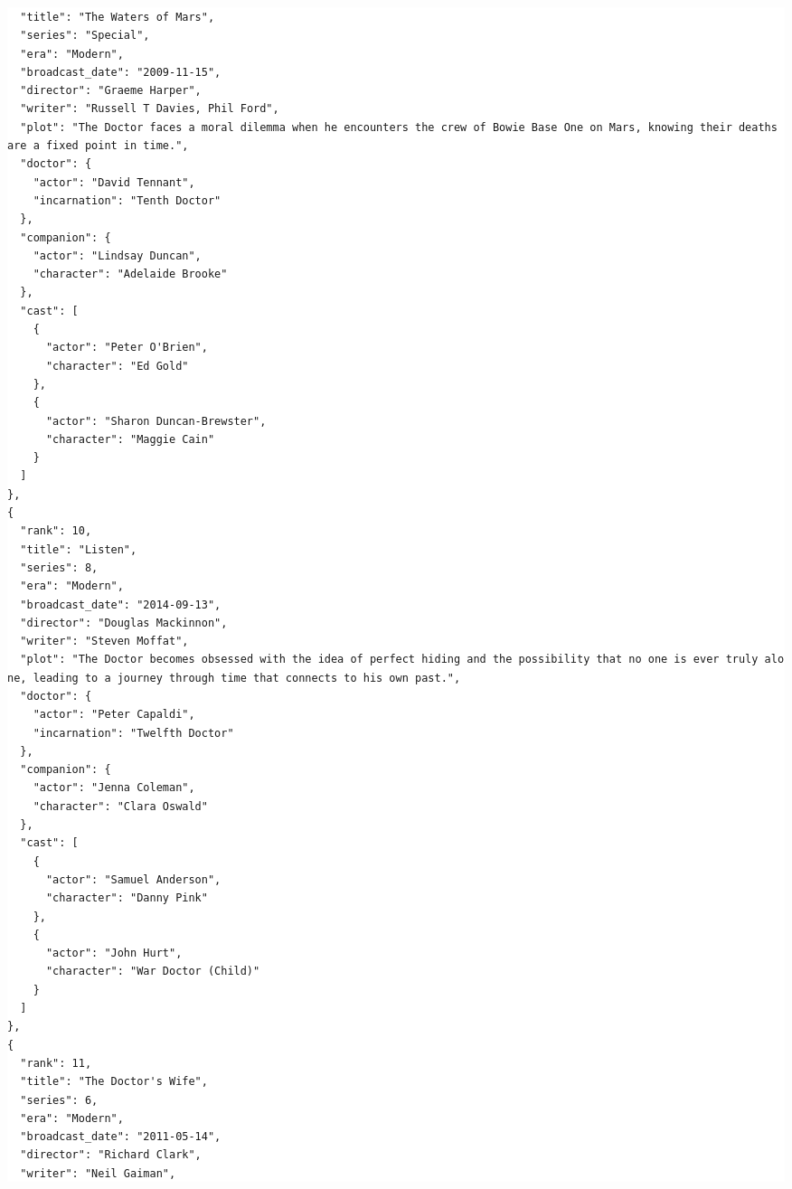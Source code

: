       "title": "The Waters of Mars",
      "series": "Special",
      "era": "Modern",
      "broadcast_date": "2009-11-15",
      "director": "Graeme Harper",
      "writer": "Russell T Davies, Phil Ford",
      "plot": "The Doctor faces a moral dilemma when he encounters the crew of Bowie Base One on Mars, knowing their deaths are a fixed point in time.",
      "doctor": {
        "actor": "David Tennant",
        "incarnation": "Tenth Doctor"
      },
      "companion": {
        "actor": "Lindsay Duncan",
        "character": "Adelaide Brooke"
      },
      "cast": [
        {
          "actor": "Peter O'Brien",
          "character": "Ed Gold"
        },
        {
          "actor": "Sharon Duncan-Brewster",
          "character": "Maggie Cain"
        }
      ]
    },
    {
      "rank": 10,
      "title": "Listen",
      "series": 8,
      "era": "Modern",
      "broadcast_date": "2014-09-13",
      "director": "Douglas Mackinnon",
      "writer": "Steven Moffat",
      "plot": "The Doctor becomes obsessed with the idea of perfect hiding and the possibility that no one is ever truly alone, leading to a journey through time that connects to his own past.",
      "doctor": {
        "actor": "Peter Capaldi",
        "incarnation": "Twelfth Doctor"
      },
      "companion": {
        "actor": "Jenna Coleman",
        "character": "Clara Oswald"
      },
      "cast": [
        {
          "actor": "Samuel Anderson",
          "character": "Danny Pink"
        },
        {
          "actor": "John Hurt",
          "character": "War Doctor (Child)"
        }
      ]
    },
    {
      "rank": 11,
      "title": "The Doctor's Wife",
      "series": 6,
      "era": "Modern",
      "broadcast_date": "2011-05-14",
      "director": "Richard Clark",
      "writer": "Neil Gaiman",